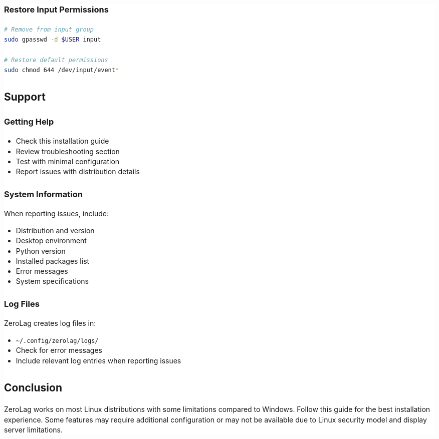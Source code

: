 ### Restore Input Permissions
```bash
# Remove from input group
sudo gpasswd -d $USER input

# Restore default permissions
sudo chmod 644 /dev/input/event*
```

## Support

### Getting Help
- Check this installation guide
- Review troubleshooting section
- Test with minimal configuration
- Report issues with distribution details

### System Information
When reporting issues, include:
- Distribution and version
- Desktop environment
- Python version
- Installed packages list
- Error messages
- System specifications

### Log Files
ZeroLag creates log files in:
- `~/.config/zerolag/logs/`
- Check for error messages
- Include relevant log entries when reporting issues

## Conclusion

ZeroLag works on most Linux distributions with some limitations compared to Windows. Follow this guide for the best installation experience. Some features may require additional configuration or may not be available due to Linux security model and display server limitations.
